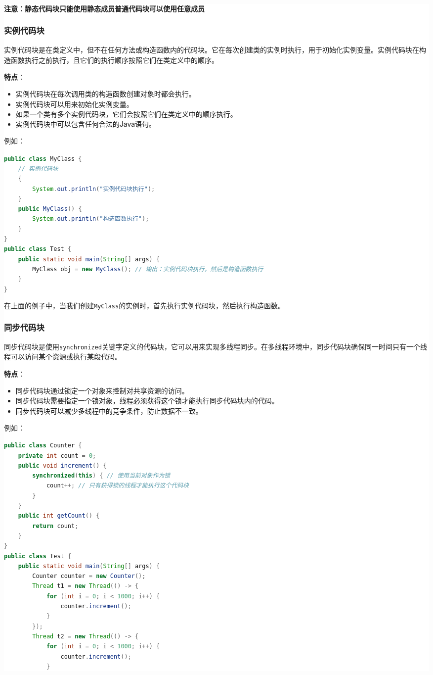 **注意：静态代码块只能使用静态成员普通代码块可以使用任意成员**

### 实例代码块

实例代码块是在类定义中，但不在任何方法或构造函数内的代码块。它在每次创建类的实例时执行，用于初始化实例变量。实例代码块在构造函数执行之前执行，且它们的执行顺序按照它们在类定义中的顺序。

**特点**：

- 实例代码块在每次调用类的构造函数创建对象时都会执行。
- 实例代码块可以用来初始化实例变量。
- 如果一个类有多个实例代码块，它们会按照它们在类定义中的顺序执行。
- 实例代码块中可以包含任何合法的Java语句。

例如：

```java
public class MyClass {
    // 实例代码块
    {
        System.out.println("实例代码块执行");
    }
    public MyClass() {
        System.out.println("构造函数执行");
    }
}
public class Test {
    public static void main(String[] args) {
        MyClass obj = new MyClass(); // 输出：实例代码块执行，然后是构造函数执行
    }
}
```
在上面的例子中，当我们创建`MyClass`的实例时，首先执行实例代码块，然后执行构造函数。
### 同步代码块
同步代码块是使用`synchronized`关键字定义的代码块，它可以用来实现多线程同步。在多线程环境中，同步代码块确保同一时间只有一个线程可以访问某个资源或执行某段代码。

**特点**：

- 同步代码块通过锁定一个对象来控制对共享资源的访问。
- 同步代码块需要指定一个锁对象，线程必须获得这个锁才能执行同步代码块内的代码。
- 同步代码块可以减少多线程中的竞争条件，防止数据不一致。

例如：

```java
public class Counter {
    private int count = 0;
    public void increment() {
        synchronized(this) { // 使用当前对象作为锁
            count++; // 只有获得锁的线程才能执行这个代码块
        }
    }
    public int getCount() {
        return count;
    }
}
public class Test {
    public static void main(String[] args) {
        Counter counter = new Counter();
        Thread t1 = new Thread(() -> {
            for (int i = 0; i < 1000; i++) {
                counter.increment();
            }
        });
        Thread t2 = new Thread(() -> {
            for (int i = 0; i < 1000; i++) {
                counter.increment();
            }
```